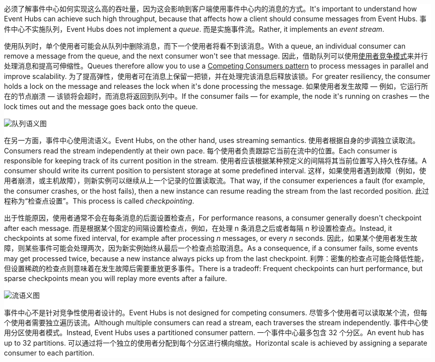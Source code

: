 <span data-ttu-id="9f6ac-154">必须了解事件中心如何实现这么高的吞吐量，因为这会影响到客户端使用事件中心内的消息的方式。</span><span class="sxs-lookup"><span data-stu-id="9f6ac-154">It's important to understand how Event Hubs can achieve such high throughput, because that affects how a client should consume messages from Event Hubs.</span></span> <span data-ttu-id="9f6ac-155">事件中心不实施队列，</span><span class="sxs-lookup"><span data-stu-id="9f6ac-155">Event Hubs does not implement a *queue*.</span></span> <span data-ttu-id="9f6ac-156">而是实施事件流。</span><span class="sxs-lookup"><span data-stu-id="9f6ac-156">Rather, it implements an *event stream*.</span></span>

<span data-ttu-id="9f6ac-157">使用队列时，单个使用者可能会从队列中删除消息，而下一个使用者将看不到该消息。</span><span class="sxs-lookup"><span data-stu-id="9f6ac-157">With a queue, an individual consumer can remove a message from the queue, and the next consumer won't see that message.</span></span> <span data-ttu-id="9f6ac-158">因此，借助队列可以使用[使用者竞争模式](../patterns/competing-consumers.md)来并行处理消息和提高可伸缩性。</span><span class="sxs-lookup"><span data-stu-id="9f6ac-158">Queues therefore allow you to use a [Competing Consumers pattern](../patterns/competing-consumers.md) to process messages in parallel and improve scalability.</span></span> <span data-ttu-id="9f6ac-159">为了提高弹性，使用者可在消息上保留一把锁，并在处理完该消息后释放该锁。</span><span class="sxs-lookup"><span data-stu-id="9f6ac-159">For greater resiliency, the consumer holds a lock on the message and releases the lock when it's done processing the message.</span></span> <span data-ttu-id="9f6ac-160">如果使用者发生故障 &mdash; 例如，它运行所在的节点崩溃 &mdash; 该锁将会超时，而消息将返回到队列中。</span><span class="sxs-lookup"><span data-stu-id="9f6ac-160">If the consumer fails &mdash; for example, the node it's running on crashes &mdash; the lock times out and the message goes back onto the queue.</span></span>

![队列语义图](./images/queue-semantics.png)

<span data-ttu-id="9f6ac-162">在另一方面，事件中心使用流语义。</span><span class="sxs-lookup"><span data-stu-id="9f6ac-162">Event Hubs, on the other hand, uses streaming semantics.</span></span> <span data-ttu-id="9f6ac-163">使用者根据自身的步调独立读取流。</span><span class="sxs-lookup"><span data-stu-id="9f6ac-163">Consumers read the stream independently at their own pace.</span></span> <span data-ttu-id="9f6ac-164">每个使用者负责跟踪它当前在流中的位置。</span><span class="sxs-lookup"><span data-stu-id="9f6ac-164">Each consumer is responsible for keeping track of its current position in the stream.</span></span> <span data-ttu-id="9f6ac-165">使用者应该根据某种预定义的间隔将其当前位置写入持久性存储。</span><span class="sxs-lookup"><span data-stu-id="9f6ac-165">A consumer should write its current position to persistent storage at some predefined interval.</span></span> <span data-ttu-id="9f6ac-166">这样，如果使用者遇到故障（例如，使用者崩溃，或主机故障），则新实例可以继续从上一个记录的位置读取流。</span><span class="sxs-lookup"><span data-stu-id="9f6ac-166">That way, if the consumer experiences a fault (for example, the consumer crashes, or the host fails), then a new instance can resume reading the stream from the last recorded position.</span></span> <span data-ttu-id="9f6ac-167">此过程称为“检查点设置”。</span><span class="sxs-lookup"><span data-stu-id="9f6ac-167">This process is called *checkpointing*.</span></span>

<span data-ttu-id="9f6ac-168">出于性能原因，使用者通常不会在每条消息的后面设置检查点，</span><span class="sxs-lookup"><span data-stu-id="9f6ac-168">For performance reasons, a consumer generally doesn't checkpoint after each message.</span></span> <span data-ttu-id="9f6ac-169">而是根据某个固定的间隔设置检查点，例如，在处理 n 条消息之后或者每隔 n 秒设置检查点。</span><span class="sxs-lookup"><span data-stu-id="9f6ac-169">Instead, it checkpoints at some fixed interval, for example after processing *n* messages, or every *n* seconds.</span></span> <span data-ttu-id="9f6ac-170">因此，如果某个使用者发生故障，则某些事件可能会处理两次，因为新实例始终从最后一个检查点拾取消息。</span><span class="sxs-lookup"><span data-stu-id="9f6ac-170">As a consequence, if a consumer fails, some events may get processed twice, because a new instance always picks up from the last checkpoint.</span></span> <span data-ttu-id="9f6ac-171">利弊：密集的检查点可能会降低性能，但设置稀疏的检查点则意味着在发生故障后需要重放更多事件。</span><span class="sxs-lookup"><span data-stu-id="9f6ac-171">There is a tradeoff: Frequent checkpoints can hurt performance, but sparse checkpoints mean you will replay more events after a failure.</span></span>

![流语义图](./images/stream-semantics.png)

<span data-ttu-id="9f6ac-173">事件中心不是针对竞争性使用者设计的。</span><span class="sxs-lookup"><span data-stu-id="9f6ac-173">Event Hubs is not designed for competing consumers.</span></span> <span data-ttu-id="9f6ac-174">尽管多个使用者可以读取某个流，但每个使用者需要独立遍历该流。</span><span class="sxs-lookup"><span data-stu-id="9f6ac-174">Although multiple consumers can read a stream, each traverses the stream independently.</span></span> <span data-ttu-id="9f6ac-175">事件中心使用分区使用者模式。</span><span class="sxs-lookup"><span data-stu-id="9f6ac-175">Instead, Event Hubs uses a partitioned consumer pattern.</span></span> <span data-ttu-id="9f6ac-176">一个事件中心最多包含 32 个分区。</span><span class="sxs-lookup"><span data-stu-id="9f6ac-176">An event hub has up to 32 partitions.</span></span> <span data-ttu-id="9f6ac-177">可以通过将一个独立的使用者分配到每个分区进行横向缩放。</span><span class="sxs-lookup"><span data-stu-id="9f6ac-177">Horizontal scale is achieved by assigning a separate consumer to each partition.</span></span>
